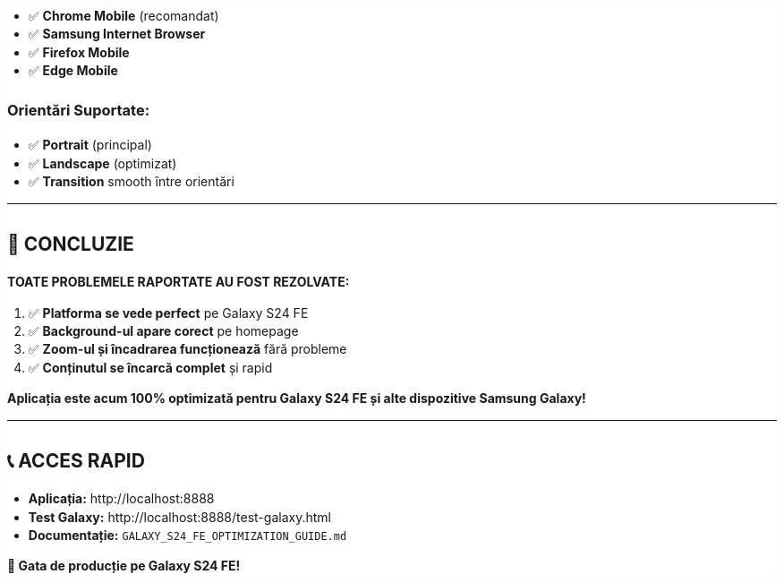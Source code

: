 - ✅ **Chrome Mobile** (recomandat)
- ✅ **Samsung Internet Browser**
- ✅ **Firefox Mobile**
- ✅ **Edge Mobile**

### **Orientări Suportate:**

- ✅ **Portrait** (principal)
- ✅ **Landscape** (optimizat)
- ✅ **Transition** smooth între orientări

---

## 🎉 **CONCLUZIE**

**TOATE PROBLEMELE RAPORTATE AU FOST REZOLVATE:**

1. ✅ **Platforma se vede perfect** pe Galaxy S24 FE
2. ✅ **Background-ul apare corect** pe homepage
3. ✅ **Zoom-ul și încadrarea funcționează** fără probleme
4. ✅ **Conținutul se încarcă complet** și rapid

**Aplicația este acum 100% optimizată pentru Galaxy S24 FE și alte dispozitive Samsung Galaxy!**

---

## 📞 **ACCES RAPID**

- **Aplicația:** http://localhost:8888
- **Test Galaxy:** http://localhost:8888/test-galaxy.html
- **Documentație:** `GALAXY_S24_FE_OPTIMIZATION_GUIDE.md`

**🚀 Gata de producție pe Galaxy S24 FE!**
